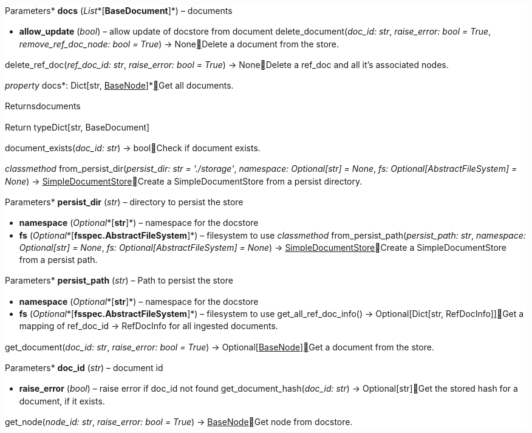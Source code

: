 Parameters* **docs** (*List**[**BaseDocument**]*) – documents
* **allow\_update** (*bool*) – allow update of docstore from document
delete\_document(*doc\_id: str*, *raise\_error: bool = True*, *remove\_ref\_doc\_node: bool = True*) → None[](#llama_index.storage.docstore.SimpleDocumentStore.delete_document "Permalink to this definition")Delete a document from the store.

delete\_ref\_doc(*ref\_doc\_id: str*, *raise\_error: bool = True*) → None[](#llama_index.storage.docstore.SimpleDocumentStore.delete_ref_doc "Permalink to this definition")Delete a ref\_doc and all it’s associated nodes.

*property* docs*: Dict[str, [BaseNode](../node.html#llama_index.schema.BaseNode "llama_index.schema.BaseNode")]*[](#llama_index.storage.docstore.SimpleDocumentStore.docs "Permalink to this definition")Get all documents.

Returnsdocuments

Return typeDict[str, BaseDocument]

document\_exists(*doc\_id: str*) → bool[](#llama_index.storage.docstore.SimpleDocumentStore.document_exists "Permalink to this definition")Check if document exists.

*classmethod* from\_persist\_dir(*persist\_dir: str = './storage'*, *namespace: Optional[str] = None*, *fs: Optional[AbstractFileSystem] = None*) → [SimpleDocumentStore](#llama_index.storage.docstore.SimpleDocumentStore "llama_index.storage.docstore.simple_docstore.SimpleDocumentStore")[](#llama_index.storage.docstore.SimpleDocumentStore.from_persist_dir "Permalink to this definition")Create a SimpleDocumentStore from a persist directory.

Parameters* **persist\_dir** (*str*) – directory to persist the store
* **namespace** (*Optional**[**str**]*) – namespace for the docstore
* **fs** (*Optional**[**fsspec.AbstractFileSystem**]*) – filesystem to use
*classmethod* from\_persist\_path(*persist\_path: str*, *namespace: Optional[str] = None*, *fs: Optional[AbstractFileSystem] = None*) → [SimpleDocumentStore](#llama_index.storage.docstore.SimpleDocumentStore "llama_index.storage.docstore.simple_docstore.SimpleDocumentStore")[](#llama_index.storage.docstore.SimpleDocumentStore.from_persist_path "Permalink to this definition")Create a SimpleDocumentStore from a persist path.

Parameters* **persist\_path** (*str*) – Path to persist the store
* **namespace** (*Optional**[**str**]*) – namespace for the docstore
* **fs** (*Optional**[**fsspec.AbstractFileSystem**]*) – filesystem to use
get\_all\_ref\_doc\_info() → Optional[Dict[str, RefDocInfo]][](#llama_index.storage.docstore.SimpleDocumentStore.get_all_ref_doc_info "Permalink to this definition")Get a mapping of ref\_doc\_id -> RefDocInfo for all ingested documents.

get\_document(*doc\_id: str*, *raise\_error: bool = True*) → Optional[[BaseNode](../node.html#llama_index.schema.BaseNode "llama_index.schema.BaseNode")][](#llama_index.storage.docstore.SimpleDocumentStore.get_document "Permalink to this definition")Get a document from the store.

Parameters* **doc\_id** (*str*) – document id
* **raise\_error** (*bool*) – raise error if doc\_id not found
get\_document\_hash(*doc\_id: str*) → Optional[str][](#llama_index.storage.docstore.SimpleDocumentStore.get_document_hash "Permalink to this definition")Get the stored hash for a document, if it exists.

get\_node(*node\_id: str*, *raise\_error: bool = True*) → [BaseNode](../node.html#llama_index.schema.BaseNode "llama_index.schema.BaseNode")[](#llama_index.storage.docstore.SimpleDocumentStore.get_node "Permalink to this definition")Get node from docstore.
